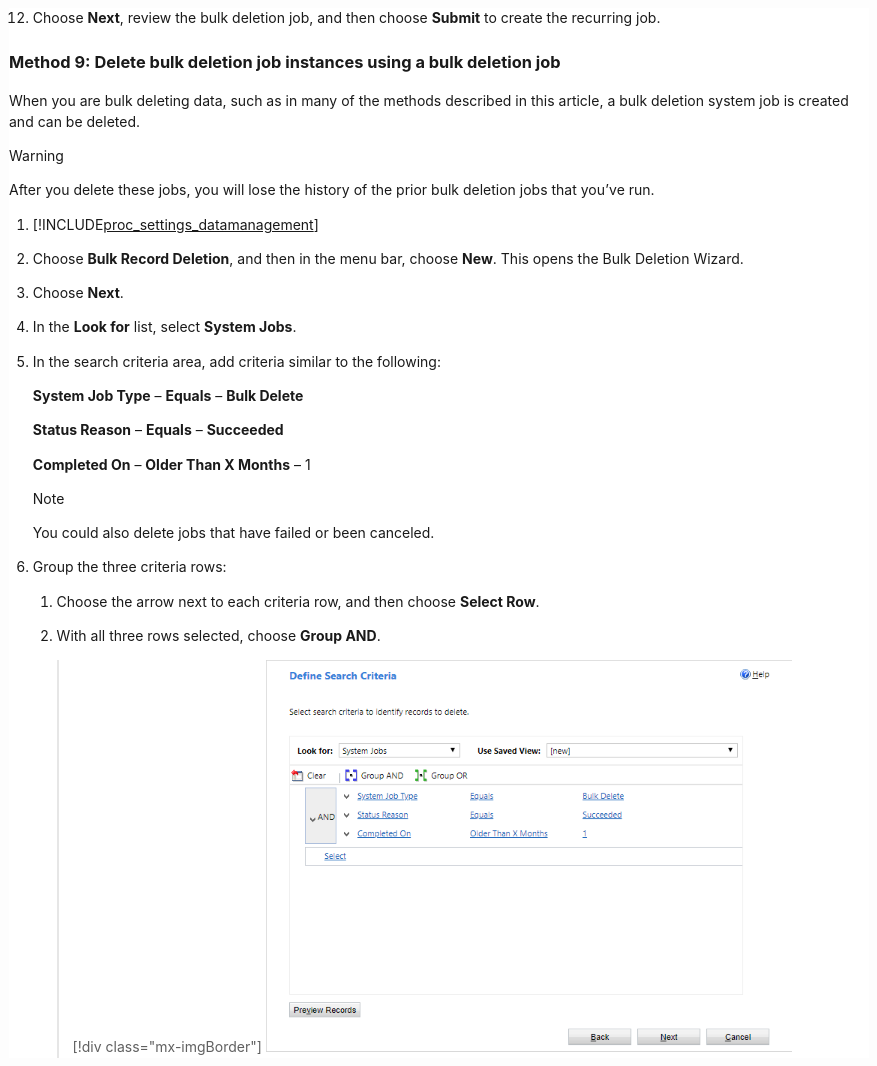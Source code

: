 12. Choose **Next**, review the bulk deletion job, and then choose **Submit** to create the recurring job.  
  
### Method 9: Delete bulk deletion job instances using a bulk deletion job  

 When you are bulk deleting data, such as in many of the methods described in this article, a bulk deletion system job is created and can be deleted.  
  
> [!WARNING]
>  After you delete these jobs, you will lose the history of the prior bulk deletion jobs that you’ve run.  
  
1. [!INCLUDE[proc_settings_datamanagement](../includes/proc-settings-datamanagement.md)]  
  
2. Choose **Bulk Record Deletion**, and then in the menu bar, choose **New**. This opens the Bulk Deletion Wizard.  
  
3. Choose **Next**.  
  
4. In the **Look for** list, select **System Jobs**.  
  
5. In the search criteria area, add criteria similar to the following:  
  
   **System Job Type** – **Equals** – **Bulk Delete**  
  
   **Status Reason** – **Equals** – **Succeeded**  
  
   **Completed On** – **Older Than X Months** – 1  
  
   > [!NOTE]
   >  You could also delete jobs that have failed or been canceled.  
  
6. Group the three criteria rows:  
  
   1.  Choose the arrow next to each criteria row, and then choose **Select Row**.  
  
   2.  With all three rows selected, choose **Group AND**.  

   > [!div class="mx-imgBorder"] 
   > ![](media/free-storage-method9a.png "Free storage method 9")  
  
